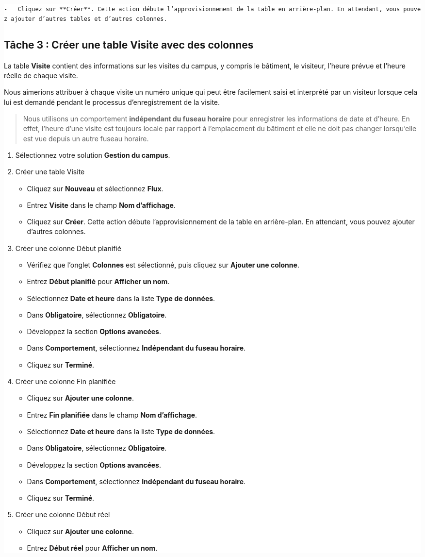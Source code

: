     -   Cliquez sur **Créer**. Cette action débute l’approvisionnement de la table en arrière-plan. En attendant, vous pouvez ajouter d’autres tables et d’autres colonnes.

## Tâche 3 : Créer une table Visite avec des colonnes

La table **Visite** contient des informations sur les visites du campus, y compris le bâtiment, le visiteur, l’heure prévue et l’heure réelle de chaque visite. 

Nous aimerions attribuer à chaque visite un numéro unique qui peut être facilement saisi et interprété par un visiteur lorsque cela lui est demandé pendant le processus d’enregistrement de la visite.

> Nous utilisons un comportement **indépendant du fuseau horaire** pour enregistrer les informations de date et d’heure. En effet, l’heure d’une visite est toujours locale par rapport à l’emplacement du bâtiment et elle ne doit pas changer lorsqu’elle est vue depuis un autre fuseau horaire. 

1.  Sélectionnez votre solution **Gestion du campus**.

2. Créer une table Visite

   * Cliquez sur **Nouveau** et sélectionnez **Flux**.
   
   * Entrez **Visite** dans le champ **Nom d’affichage**. 
   
   * Cliquez sur **Créer**. Cette action débute l’approvisionnement de la table en arrière-plan. En attendant, vous pouvez ajouter d’autres colonnes.

3. Créer une colonne Début planifié

   * Vérifiez que l’onglet **Colonnes** est sélectionné, puis cliquez sur **Ajouter une colonne**.
   
   * Entrez **Début planifié** pour **Afficher un nom**.
   
   * Sélectionnez **Date et heure** dans la liste **Type de données**.
   
   * Dans **Obligatoire**, sélectionnez **Obligatoire**.
   
   * Développez la section **Options avancées**.
   
   * Dans **Comportement**, sélectionnez **Indépendant du fuseau horaire**.
   
   * Cliquez sur **Terminé**.

4.  Créer une colonne Fin planifiée

    * Cliquez sur **Ajouter une colonne**.
    
    * Entrez **Fin planifiée** dans le champ **Nom d’affichage**.
    
    * Sélectionnez **Date et heure** dans la liste **Type de données**.
    
    * Dans **Obligatoire**, sélectionnez **Obligatoire**.
    
    * Développez la section **Options avancées**.
    
    * Dans **Comportement**, sélectionnez **Indépendant du fuseau horaire**.
    
    * Cliquez sur **Terminé**.
    
5.  Créer une colonne Début réel

    * Cliquez sur **Ajouter une colonne**.
    
    * Entrez **Début réel** pour **Afficher un nom**.
    